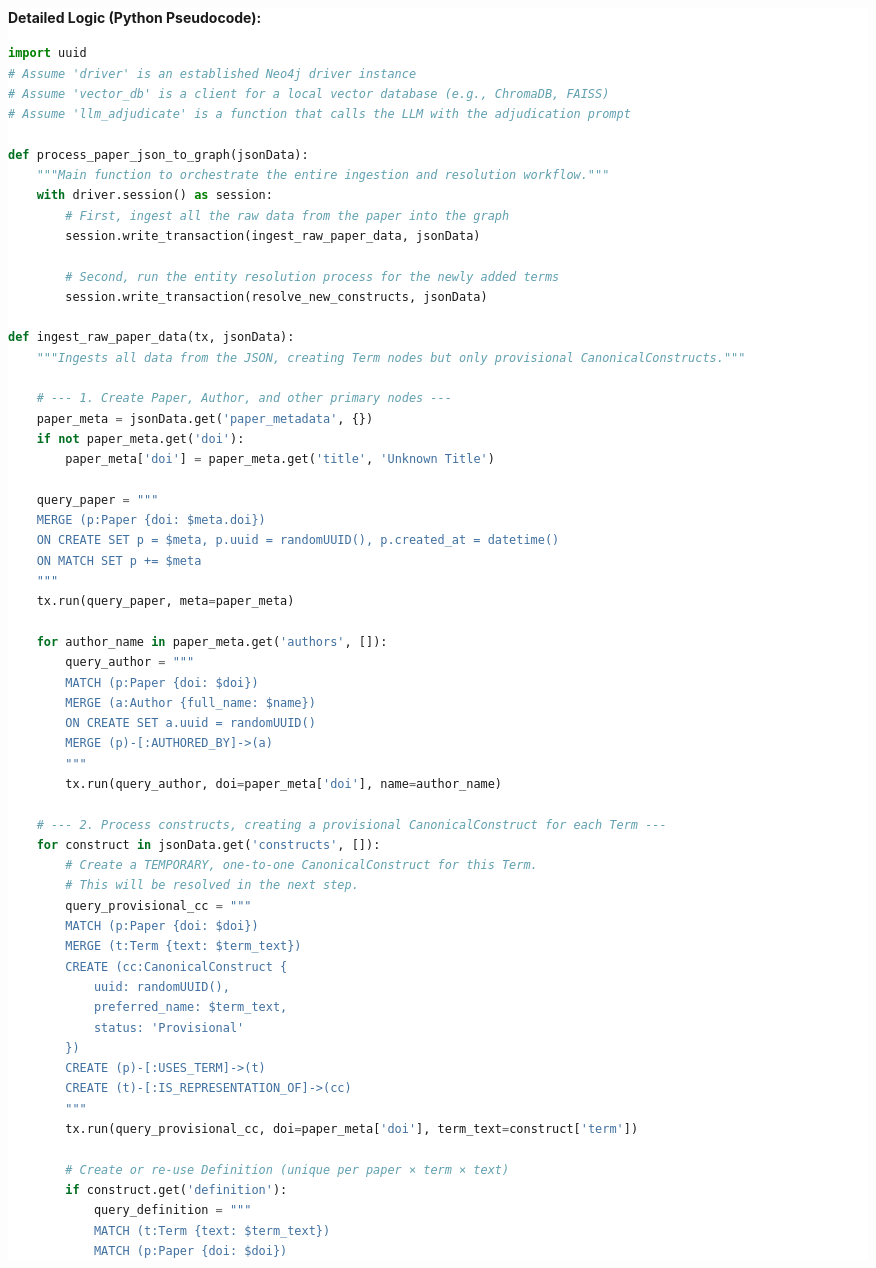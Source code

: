 **Detailed Logic (Python Pseudocode):**

```python
import uuid
# Assume 'driver' is an established Neo4j driver instance
# Assume 'vector_db' is a client for a local vector database (e.g., ChromaDB, FAISS)
# Assume 'llm_adjudicate' is a function that calls the LLM with the adjudication prompt

def process_paper_json_to_graph(jsonData):
    """Main function to orchestrate the entire ingestion and resolution workflow."""
    with driver.session() as session:
        # First, ingest all the raw data from the paper into the graph
        session.write_transaction(ingest_raw_paper_data, jsonData)
        
        # Second, run the entity resolution process for the newly added terms
        session.write_transaction(resolve_new_constructs, jsonData)

def ingest_raw_paper_data(tx, jsonData):
    """Ingests all data from the JSON, creating Term nodes but only provisional CanonicalConstructs."""
    
    # --- 1. Create Paper, Author, and other primary nodes ---
    paper_meta = jsonData.get('paper_metadata', {})
    if not paper_meta.get('doi'):
        paper_meta['doi'] = paper_meta.get('title', 'Unknown Title')

    query_paper = """
    MERGE (p:Paper {doi: $meta.doi})
    ON CREATE SET p = $meta, p.uuid = randomUUID(), p.created_at = datetime()
    ON MATCH SET p += $meta
    """
    tx.run(query_paper, meta=paper_meta)

    for author_name in paper_meta.get('authors', []):
        query_author = """
        MATCH (p:Paper {doi: $doi})
        MERGE (a:Author {full_name: $name})
        ON CREATE SET a.uuid = randomUUID()
        MERGE (p)-[:AUTHORED_BY]->(a)
        """
        tx.run(query_author, doi=paper_meta['doi'], name=author_name)

    # --- 2. Process constructs, creating a provisional CanonicalConstruct for each Term ---
    for construct in jsonData.get('constructs', []):
        # Create a TEMPORARY, one-to-one CanonicalConstruct for this Term.
        # This will be resolved in the next step.
        query_provisional_cc = """
        MATCH (p:Paper {doi: $doi})
        MERGE (t:Term {text: $term_text})
        CREATE (cc:CanonicalConstruct {
            uuid: randomUUID(),
            preferred_name: $term_text,
            status: 'Provisional'
        })
        CREATE (p)-[:USES_TERM]->(t)
        CREATE (t)-[:IS_REPRESENTATION_OF]->(cc)
        """
        tx.run(query_provisional_cc, doi=paper_meta['doi'], term_text=construct['term'])
        
        # Create or re-use Definition (unique per paper × term × text)
        if construct.get('definition'):
            query_definition = """
            MATCH (t:Term {text: $term_text})
            MATCH (p:Paper {doi: $doi})
```